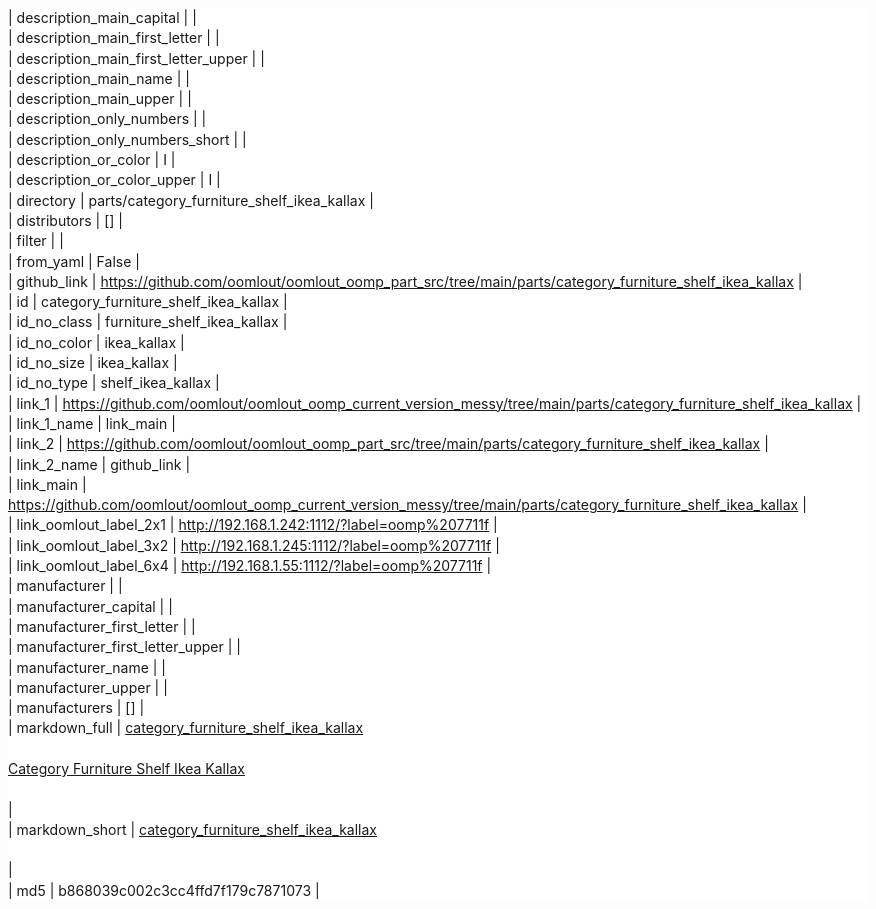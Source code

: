 | description_main_capital |  |  
| description_main_first_letter |  |  
| description_main_first_letter_upper |  |  
| description_main_name |  |  
| description_main_upper |  |  
| description_only_numbers |  |  
| description_only_numbers_short |   |  
| description_or_color | I  |  
| description_or_color_upper | I  |  
| directory | parts/category_furniture_shelf_ikea_kallax |  
| distributors | [] |  
| filter |  |  
| from_yaml | False |  
| github_link | https://github.com/oomlout/oomlout_oomp_part_src/tree/main/parts/category_furniture_shelf_ikea_kallax |  
| id | category_furniture_shelf_ikea_kallax |  
| id_no_class | furniture_shelf_ikea_kallax |  
| id_no_color | ikea_kallax |  
| id_no_size | ikea_kallax |  
| id_no_type | shelf_ikea_kallax |  
| link_1 | https://github.com/oomlout/oomlout_oomp_current_version_messy/tree/main/parts/category_furniture_shelf_ikea_kallax |  
| link_1_name | link_main |  
| link_2 | https://github.com/oomlout/oomlout_oomp_part_src/tree/main/parts/category_furniture_shelf_ikea_kallax |  
| link_2_name | github_link |  
| link_main | https://github.com/oomlout/oomlout_oomp_current_version_messy/tree/main/parts/category_furniture_shelf_ikea_kallax |  
| link_oomlout_label_2x1 | http://192.168.1.242:1112/?label=oomp%207711f |  
| link_oomlout_label_3x2 | http://192.168.1.245:1112/?label=oomp%207711f |  
| link_oomlout_label_6x4 | http://192.168.1.55:1112/?label=oomp%207711f |  
| manufacturer |  |  
| manufacturer_capital |  |  
| manufacturer_first_letter |  |  
| manufacturer_first_letter_upper |  |  
| manufacturer_name |  |  
| manufacturer_upper |  |  
| manufacturers | [] |  
| markdown_full | [category_furniture_shelf_ikea_kallax](https://github.com/oomlout/oomlout_oomp_current_version_messy/tree/main/parts/category_furniture_shelf_ikea_kallax)<br>[](https://github.com/oomlout/oomlout_oomp_current_version_messy/tree/main/parts/category_furniture_shelf_ikea_kallax)<br>[Category Furniture Shelf Ikea Kallax](https://github.com/oomlout/oomlout_oomp_current_version_messy/tree/main/parts/category_furniture_shelf_ikea_kallax)<br><br> |  
| markdown_short | [category_furniture_shelf_ikea_kallax](https://github.com/oomlout/oomlout_oomp_current_version_messy/tree/main/parts/category_furniture_shelf_ikea_kallax)<br><br> |  
| md5 | b868039c002c3cc4ffd7f179c7871073 |  